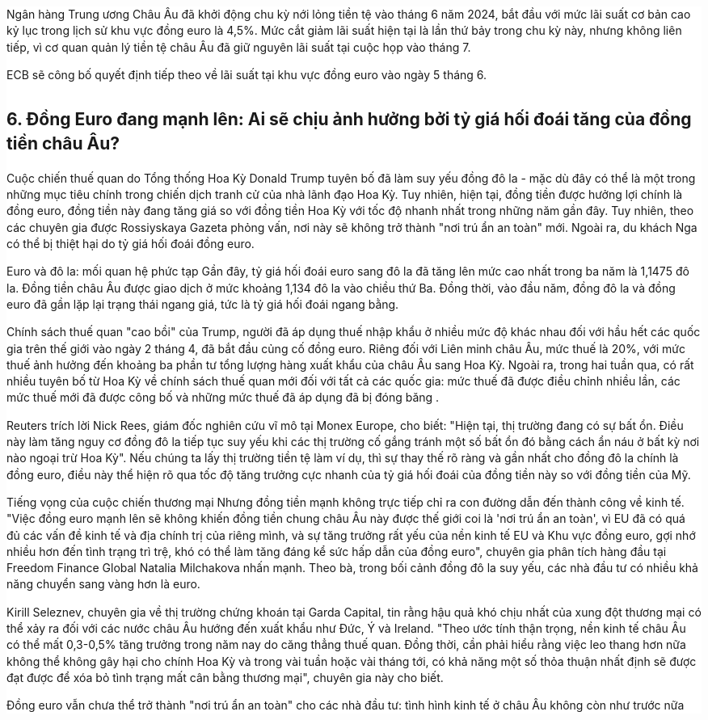 Ngân hàng Trung ương Châu Âu đã khởi động chu kỳ nới lỏng tiền tệ vào tháng 6 năm 2024, bắt đầu với mức lãi suất cơ bản cao kỷ lục trong lịch sử khu vực đồng euro là 4,5%. Mức cắt giảm lãi suất hiện tại là lần thứ bảy trong chu kỳ này, nhưng không liên tiếp, vì cơ quan quản lý tiền tệ châu Âu đã giữ nguyên lãi suất tại cuộc họp vào tháng 7.

ECB sẽ công bố quyết định tiếp theo về lãi suất tại khu vực đồng euro vào ngày 5 tháng 6.

## 6. Đồng Euro đang mạnh lên: Ai sẽ chịu ảnh hưởng bởi tỷ giá hối đoái tăng của đồng tiền châu Âu?

Cuộc chiến thuế quan do Tổng thống Hoa Kỳ Donald Trump tuyên bố đã làm suy yếu đồng đô la - mặc dù đây có thể là một trong những mục tiêu chính trong chiến dịch tranh cử của nhà lãnh đạo Hoa Kỳ. Tuy nhiên, hiện tại, đồng tiền được hưởng lợi chính là đồng euro, đồng tiền này đang tăng giá so với đồng tiền Hoa Kỳ với tốc độ nhanh nhất trong những năm gần đây. Tuy nhiên, theo các chuyên gia được Rossiyskaya Gazeta phỏng vấn, nơi này sẽ không trở thành "nơi trú ẩn an toàn" mới. Ngoài ra, du khách Nga có thể bị thiệt hại do tỷ giá hối đoái đồng euro.

Euro và đô la: mối quan hệ phức tạp
Gần đây, tỷ giá hối đoái euro sang đô la đã tăng lên mức cao nhất trong ba năm là 1,1475 đô la. Đồng tiền châu Âu được giao dịch ở mức khoảng 1,134 đô la vào chiều thứ Ba. Đồng thời, vào đầu năm, đồng đô la và đồng euro đã gần lặp lại trạng thái ngang giá, tức là tỷ giá hối đoái ngang bằng.

Chính sách thuế quan "cao bồi" của Trump, người đã áp dụng thuế nhập khẩu ở nhiều mức độ khác nhau đối với hầu hết các quốc gia trên thế giới vào ngày 2 tháng 4, đã bắt đầu củng cố đồng euro. Riêng đối với Liên minh châu Âu, mức thuế là 20%, với mức thuế ảnh hưởng đến khoảng ba phần tư tổng lượng hàng xuất khẩu của châu Âu sang Hoa Kỳ. Ngoài ra, trong hai tuần qua, có rất nhiều tuyên bố từ Hoa Kỳ về chính sách thuế quan mới đối với tất cả các quốc gia: mức thuế đã được điều chỉnh nhiều lần, các mức thuế mới đã được công bố và những mức thuế đã áp dụng đã bị đóng băng .

Reuters trích lời Nick Rees, giám đốc nghiên cứu vĩ mô tại Monex Europe, cho biết: "Hiện tại, thị trường đang có sự bất ổn. Điều này làm tăng nguy cơ đồng đô la tiếp tục suy yếu khi các thị trường cố gắng tránh một số bất ổn đó bằng cách ẩn náu ở bất kỳ nơi nào ngoại trừ Hoa Kỳ". Nếu chúng ta lấy thị trường tiền tệ làm ví dụ, thì sự thay thế rõ ràng và gần nhất cho đồng đô la chính là đồng euro, điều này thể hiện rõ qua tốc độ tăng trưởng cực nhanh của tỷ giá hối đoái của đồng tiền này so với đồng tiền của Mỹ.

Tiếng vọng của cuộc chiến thương mại
Nhưng đồng tiền mạnh không trực tiếp chỉ ra con đường dẫn đến thành công về kinh tế. "Việc đồng euro mạnh lên sẽ không khiến đồng tiền chung châu Âu này được thế giới coi là 'nơi trú ẩn an toàn', vì EU đã có quá đủ các vấn đề kinh tế và địa chính trị của riêng mình, và sự tăng trưởng rất yếu của nền kinh tế EU và Khu vực đồng euro, gợi nhớ nhiều hơn đến tình trạng trì trệ, khó có thể làm tăng đáng kể sức hấp dẫn của đồng euro", chuyên gia phân tích hàng đầu tại Freedom Finance Global Natalia Milchakova nhấn mạnh. Theo bà, trong bối cảnh đồng đô la suy yếu, các nhà đầu tư có nhiều khả năng chuyển sang vàng hơn là euro.

Kirill Seleznev, chuyên gia về thị trường chứng khoán tại Garda Capital, tin rằng hậu quả khó chịu nhất của xung đột thương mại có thể xảy ra đối với các nước châu Âu hướng đến xuất khẩu như Đức, Ý và Ireland. "Theo ước tính thận trọng, nền kinh tế châu Âu có thể mất 0,3-0,5% tăng trưởng trong năm nay do căng thẳng thuế quan. Đồng thời, cần phải hiểu rằng việc leo thang hơn nữa không thể không gây hại cho chính Hoa Kỳ và trong vài tuần hoặc vài tháng tới, có khả năng một số thỏa thuận nhất định sẽ được đạt được để xóa bỏ tình trạng mất cân bằng thương mại", chuyên gia này cho biết.

Đồng euro vẫn chưa thể trở thành "nơi trú ẩn an toàn" cho các nhà đầu tư: tình hình kinh tế ở châu Âu không còn như trước nữa
